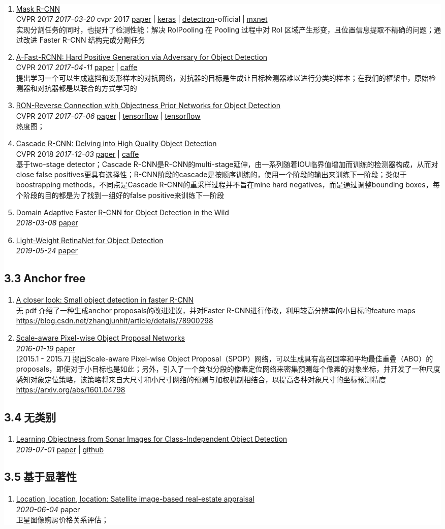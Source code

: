 1. [Mask R-CNN](http://cn.arxiv.org/abs/1703.06870)   
CVPR 2017 *2017-03-20* cvpr 2017 [paper](https://arxiv.org/abs/1703.06870) | [keras](https://github.com/matterport/Mask_RCNN) | [detectron](https://github.com/facebookresearch/Detectron)-official | [mxnet](https://github.com/TuSimple/mx-maskrcnn)    
实现分割任务的同时，也提升了检测性能：解决 RoIPooling 在 Pooling 过程中对 RoI 区域产生形变，且位置信息提取不精确的问题；通过改进 Faster R-CNN 结构完成分割任务​

1. [A-Fast-RCNN: Hard Positive Generation via Adversary for Object Detection](http://cn.arxiv.org/abs/1704.03414)  
CVPR 2017 *2017-04-11* [paper](https://arxiv.org/abs/1704.03414) | [caffe](https://github.com/xiaolonw/adversarial-frcnn)      
提出学习一个可以生成遮挡和变形样本的对抗网络，对抗器的目标是生成让目标检测器难以进行分类的样本；在我们的框架中，原始检测器和对抗器都是以联合的方式学习的​

1. [RON-Reverse Connection with Objectness Prior Networks for Object Detection](http://cn.arxiv.org/abs/1707.01691)     
CVPR 2017 *2017-07-06* [paper](https://arxiv.org/abs/1707.01691) | [tensorflow](https://github.com/taokong/RON) | [tensorflow](https://github.com/HiKapok/RON_Tensorflow)      
热度图；    

1. [Cascade R-CNN: Delving into High Quality Object Detection](http://cn.arxiv.org/abs/1712.00726)  
CVPR 2018 *2017-12-03* [paper](https://arxiv.org/abs/1712.00726) | [caffe](https://github.com/zhaoweicai/cascade-rcnn)   
基于two-stage detector；Cascade R-CNN是R-CNN的multi-stage延伸，由一系列随着IOU临界值增加而训练的检测器构成，从而对close false positives更具有选择性；R-CNN阶段的cascade是按顺序训练的，使用一个阶段的输出来训练下一阶段；类似于boostrapping methods，不同点是Cascade R-CNN的重采样过程并不旨在mine hard negatives，而是通过调整bounding boxes，每个阶段的目的都是为了找到一组好的false positive来训练下一阶段​

1. [Domain Adaptive Faster R-CNN for Object Detection in the Wild](http://cn.arxiv.org/abs/1803.03243)  
*2018-03-08* [paper](https://arxiv.org/abs/1803.03243)   

1. [Light-Weight RetinaNet for Object Detection](http://cn.arxiv.org/abs/1905.10011)   
*2019-05-24* [paper](https://arxiv.org/abs/1905.10011)   

## 3.3 Anchor free

1. [A closer look: Small object detection in faster R-CNN]()   
无 pdf 介绍了一种生成anchor proposals的改进建议，并对Faster R-CNN进行修改，利用较高分辨率的小目标的feature maps​
https://blog.csdn.net/zhangjunhit/article/details/78900298

1. [Scale-aware Pixel-wise Object Proposal Networks](http://cn.arxiv.org/abs/1601.04798)      
*2016-01-19* [paper](https://arxiv.org/abs/1601.04798)     
[2015.1 - 2015.7] 提出Scale-aware Pixel-wise Object Proposal（SPOP）网络，可以生成具有高召回率和平均最佳重叠（ABO）的proposals，即使对于小目标也是如此；另外，引入了一个类似分段的像素定位网络来密集预测每个像素的对象坐标，并开发了一种尺度感知对象定位策略，该策略将来自大尺寸和小尺寸网络的预测与加权机制相结合，以提高各种对象尺寸的坐标预测精度​
https://arxiv.org/abs/1601.04798

## 3.4 无类别
1. [Learning Objectness from Sonar Images for Class-Independent Object Detection](http://cn.arxiv.org/abs/1907.00734)   
*2019-07-01* [paper](https://arxiv.org/abs/1907.00734) | [github](https://github.com/mvaldenegro/marine-debris-fls-datasets)      

## 3.5 基于显著性
1. [Location, location, location: Satellite image-based real-estate appraisal](http://cn.arxiv.org/abs/2006.11406)  
 *2020-06-04* [paper](https://arxiv.org/abs/2006.11406)     
卫星图像购房价格关系评估；   
